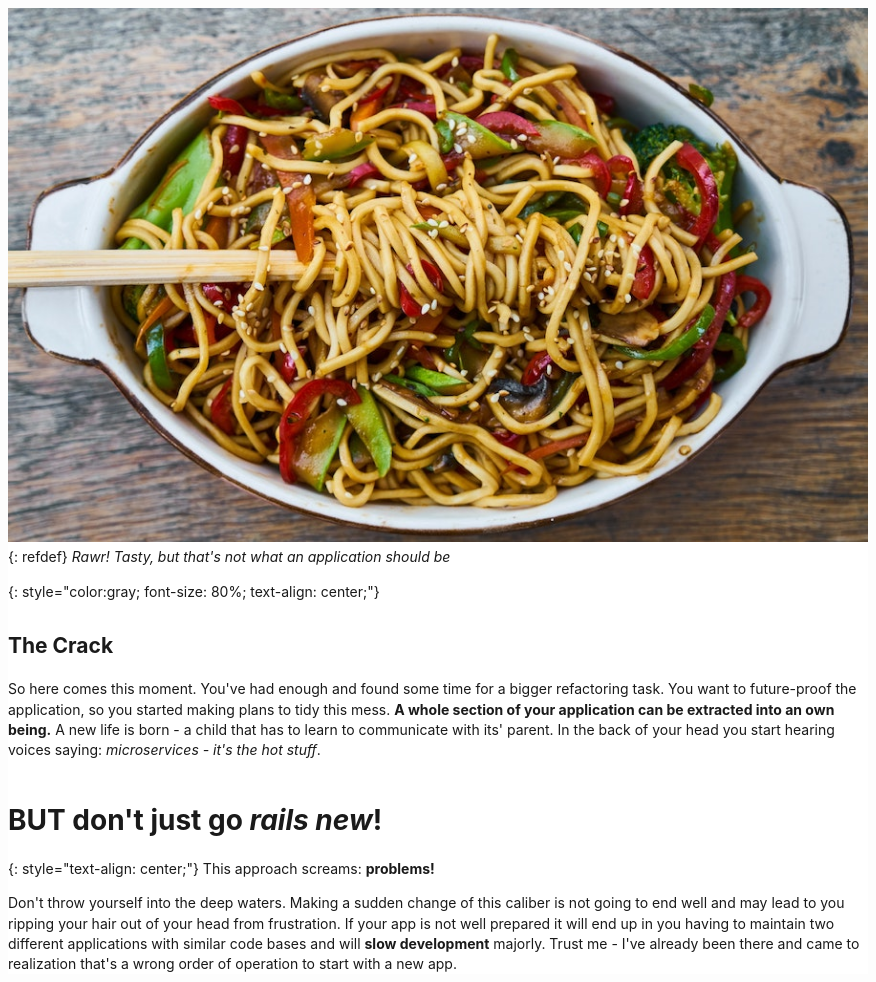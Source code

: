 ![Spaghetti in a bowl](/assets/images/stir-fry-noodles-in-bowl-2347311-x900_2.jpg)
{: refdef}
*Rawr! Tasty, but that's not what an application should be*

{: style="color:gray; font-size: 80%; text-align: center;"}

## The Crack

So here comes this moment. You've had enough and found some time for a bigger
refactoring task. You want to future-proof the application, so you started making
plans to tidy this mess.
**A whole section of your application can be extracted into an own being.** A new life
is born - a child that has to learn to communicate with its' parent.
In the back of your head you start hearing voices saying: *microservices - it's
the hot stuff*.

# BUT don't just go *rails new*!
{: style="text-align: center;"}
This approach screams: **problems!**

Don't throw yourself into the deep waters. Making a sudden change of this caliber
is not going to end well and may lead to you ripping your hair out of your head
from frustration. If your app is not well prepared it will end up in you having
to maintain two different applications with similar code bases and will
**slow development** majorly. Trust me - I've already been there and came to
realization that's a wrong order of operation to start with a new app.
